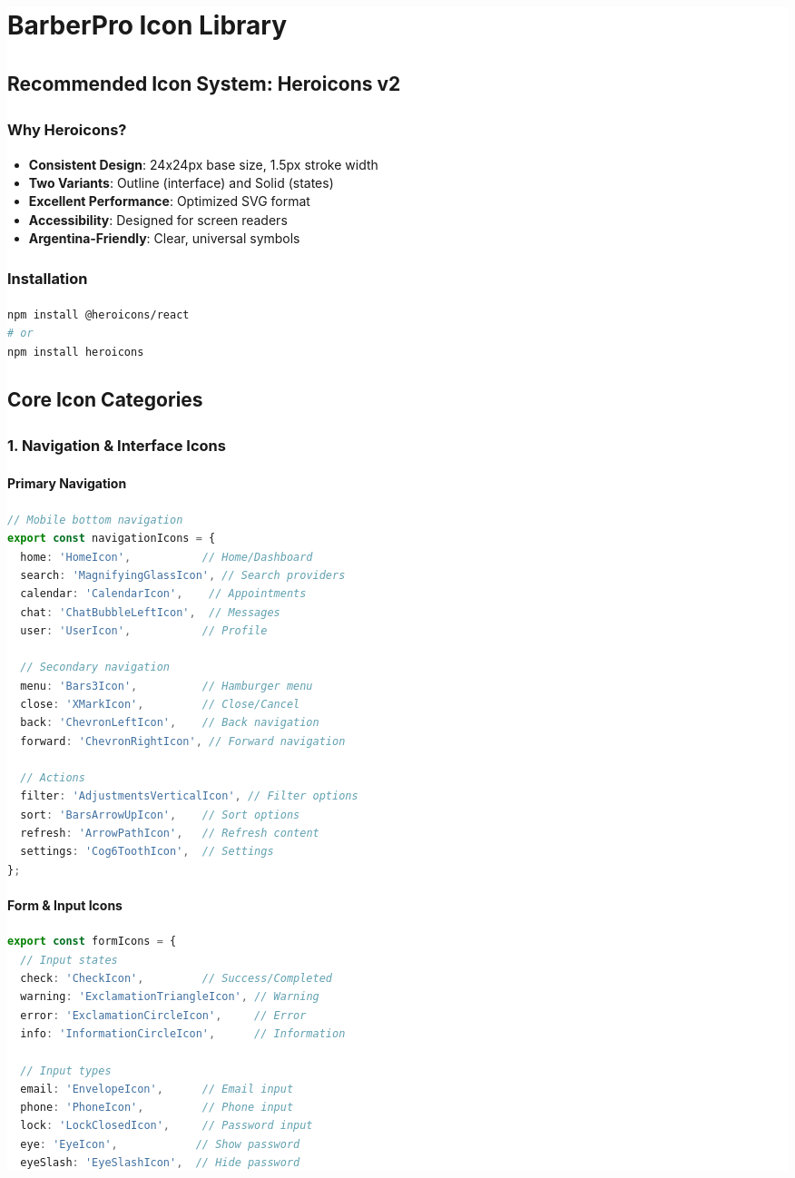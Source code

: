 # BarberPro Icon Library

## Recommended Icon System: Heroicons v2

### Why Heroicons?
- **Consistent Design**: 24x24px base size, 1.5px stroke width
- **Two Variants**: Outline (interface) and Solid (states)
- **Excellent Performance**: Optimized SVG format
- **Accessibility**: Designed for screen readers
- **Argentina-Friendly**: Clear, universal symbols

### Installation
```bash
npm install @heroicons/react
# or
npm install heroicons
```

## Core Icon Categories

### 1. Navigation & Interface Icons

#### Primary Navigation
```typescript
// Mobile bottom navigation
export const navigationIcons = {
  home: 'HomeIcon',           // Home/Dashboard
  search: 'MagnifyingGlassIcon', // Search providers
  calendar: 'CalendarIcon',    // Appointments
  chat: 'ChatBubbleLeftIcon',  // Messages
  user: 'UserIcon',           // Profile
  
  // Secondary navigation
  menu: 'Bars3Icon',          // Hamburger menu
  close: 'XMarkIcon',         // Close/Cancel
  back: 'ChevronLeftIcon',    // Back navigation
  forward: 'ChevronRightIcon', // Forward navigation
  
  // Actions
  filter: 'AdjustmentsVerticalIcon', // Filter options
  sort: 'BarsArrowUpIcon',    // Sort options
  refresh: 'ArrowPathIcon',   // Refresh content
  settings: 'Cog6ToothIcon',  // Settings
};
```

#### Form & Input Icons
```typescript
export const formIcons = {
  // Input states
  check: 'CheckIcon',         // Success/Completed
  warning: 'ExclamationTriangleIcon', // Warning
  error: 'ExclamationCircleIcon',     // Error
  info: 'InformationCircleIcon',      // Information
  
  // Input types
  email: 'EnvelopeIcon',      // Email input
  phone: 'PhoneIcon',         // Phone input
  lock: 'LockClosedIcon',     // Password input
  eye: 'EyeIcon',            // Show password
  eyeSlash: 'EyeSlashIcon',  // Hide password
```